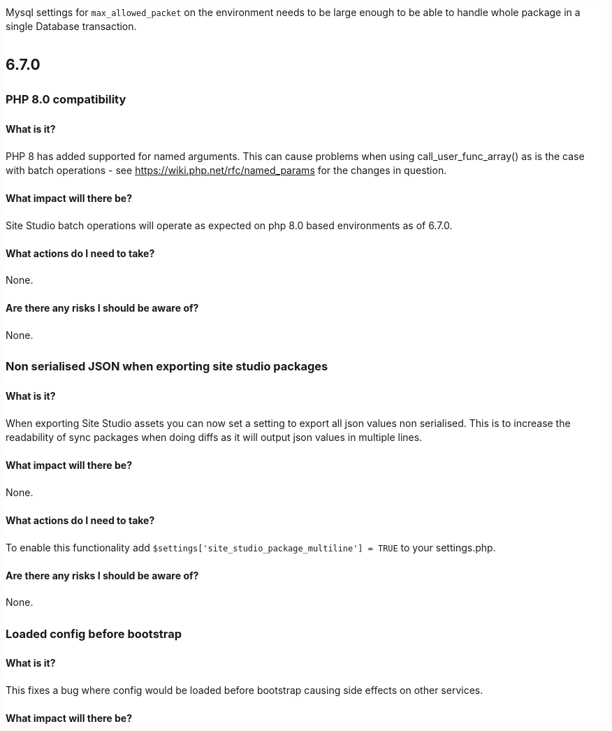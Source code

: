 Mysql settings for `max_allowed_packet` on the environment needs to be large enough to be able to handle whole package in a single Database transaction.

## 6.7.0

### PHP 8.0 compatibility

#### What is it?

PHP 8 has added supported for named arguments. This can cause problems when using call_user_func_array() as is the case
with batch operations - see https://wiki.php.net/rfc/named_params for the changes in question.

#### What impact will there be?

Site Studio batch operations will operate as expected on php 8.0 based environments as of 6.7.0.

#### What actions do I need to take?

None.

#### Are there any risks I should be aware of?

None.

### Non serialised JSON when exporting site studio packages

#### What is it?

When exporting Site Studio assets you can now set a setting to export all json values non serialised.
This is to increase the readability of sync packages when doing diffs as it will output json values in multiple lines.

#### What impact will there be?

None.

#### What actions do I need to take?

To enable this functionality add `$settings['site_studio_package_multiline'] = TRUE` to your settings.php.

#### Are there any risks I should be aware of?

None.

### Loaded config before bootstrap

#### What is it?

This fixes a bug where config would be loaded before bootstrap causing side effects on other services.

#### What impact will there be?
